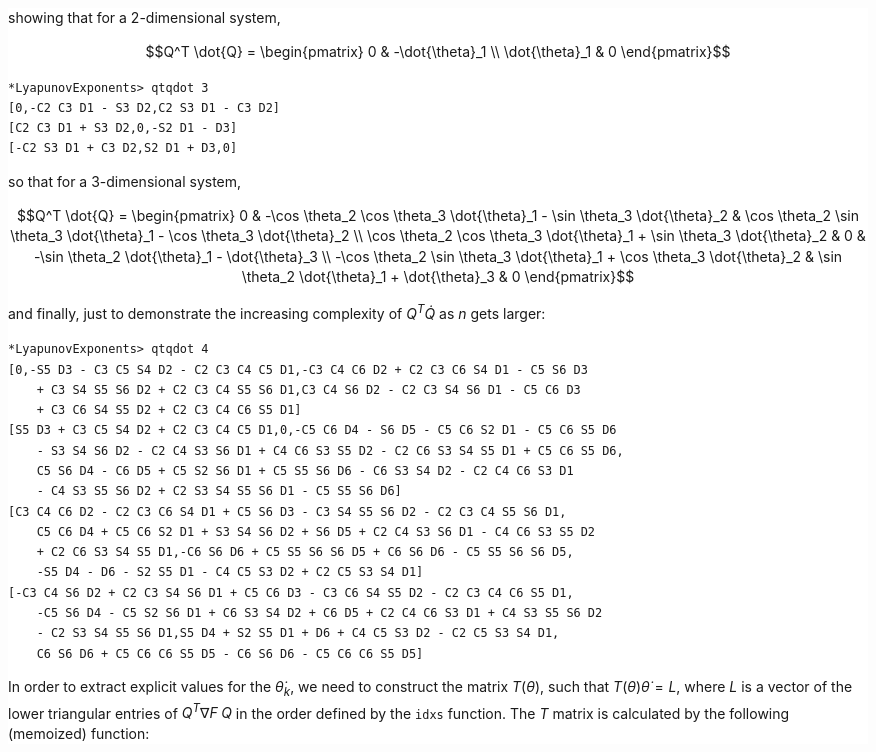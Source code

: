 showing that for a 2-dimensional system,

$$Q^T \dot{Q} = \begin{pmatrix}
0 & -\dot{\theta}_1 \\
\dot{\theta}_1 & 0
\end{pmatrix}$$

~~~~
*LyapunovExponents> qtqdot 3
[0,-C2 C3 D1 - S3 D2,C2 S3 D1 - C3 D2]
[C2 C3 D1 + S3 D2,0,-S2 D1 - D3]
[-C2 S3 D1 + C3 D2,S2 D1 + D3,0]
~~~~

so that for a 3-dimensional system,

$$Q^T \dot{Q} = \begin{pmatrix}
0 &
-\cos \theta_2 \cos \theta_3 \dot{\theta}_1 - \sin \theta_3 \dot{\theta}_2 &
\cos \theta_2 \sin \theta_3 \dot{\theta}_1 - \cos \theta_3 \dot{\theta}_2 \\
\cos \theta_2 \cos \theta_3 \dot{\theta}_1 + \sin \theta_3 \dot{\theta}_2 &
0 &
-\sin \theta_2 \dot{\theta}_1 - \dot{\theta}_3 \\
-\cos \theta_2 \sin \theta_3 \dot{\theta}_1 + \cos \theta_3 \dot{\theta}_2 &
\sin \theta_2 \dot{\theta}_1 + \dot{\theta}_3 &
0
\end{pmatrix}$$

and finally, just to demonstrate the increasing complexity of $Q^T
\dot{Q}$ as $n$ gets larger:

~~~~
*LyapunovExponents> qtqdot 4
[0,-S5 D3 - C3 C5 S4 D2 - C2 C3 C4 C5 D1,-C3 C4 C6 D2 + C2 C3 C6 S4 D1 - C5 S6 D3
    + C3 S4 S5 S6 D2 + C2 C3 C4 S5 S6 D1,C3 C4 S6 D2 - C2 C3 S4 S6 D1 - C5 C6 D3
    + C3 C6 S4 S5 D2 + C2 C3 C4 C6 S5 D1]
[S5 D3 + C3 C5 S4 D2 + C2 C3 C4 C5 D1,0,-C5 C6 D4 - S6 D5 - C5 C6 S2 D1 - C5 C6 S5 D6
    - S3 S4 S6 D2 - C2 C4 S3 S6 D1 + C4 C6 S3 S5 D2 - C2 C6 S3 S4 S5 D1 + C5 C6 S5 D6,
    C5 S6 D4 - C6 D5 + C5 S2 S6 D1 + C5 S5 S6 D6 - C6 S3 S4 D2 - C2 C4 C6 S3 D1
    - C4 S3 S5 S6 D2 + C2 S3 S4 S5 S6 D1 - C5 S5 S6 D6]
[C3 C4 C6 D2 - C2 C3 C6 S4 D1 + C5 S6 D3 - C3 S4 S5 S6 D2 - C2 C3 C4 S5 S6 D1,
    C5 C6 D4 + C5 C6 S2 D1 + S3 S4 S6 D2 + S6 D5 + C2 C4 S3 S6 D1 - C4 C6 S3 S5 D2
    + C2 C6 S3 S4 S5 D1,-C6 S6 D6 + C5 S5 S6 S6 D5 + C6 S6 D6 - C5 S5 S6 S6 D5,
    -S5 D4 - D6 - S2 S5 D1 - C4 C5 S3 D2 + C2 C5 S3 S4 D1]
[-C3 C4 S6 D2 + C2 C3 S4 S6 D1 + C5 C6 D3 - C3 C6 S4 S5 D2 - C2 C3 C4 C6 S5 D1,
    -C5 S6 D4 - C5 S2 S6 D1 + C6 S3 S4 D2 + C6 D5 + C2 C4 C6 S3 D1 + C4 S3 S5 S6 D2
    - C2 S3 S4 S5 S6 D1,S5 D4 + S2 S5 D1 + D6 + C4 C5 S3 D2 - C2 C5 S3 S4 D1,
    C6 S6 D6 + C5 C6 C6 S5 D5 - C6 S6 D6 - C5 C6 C6 S5 D5]
~~~~

In order to extract explicit values for the $\dot{\theta}_k$, we need
to construct the matrix $T(\theta)$, such that $T(\theta) \dot{\theta}
= L$, where $L$ is a vector of the lower triangular entries of $Q^T
\nabla F \; Q$ in the order defined by the `idxs` function.  The $T$
matrix is calculated by the following (memoized) function:


[gist]: https://gist.github.com/4030478
[trac]: http://hackage.haskell.org/trac/ghc/ticket/781
[^1]: For example, [S. Habib and R. D. Ryne, Phys. Rev. Lett. 74, 70 (1995)](http://prl.aps.org/abstract/PRL/v74/i1/p70_1).